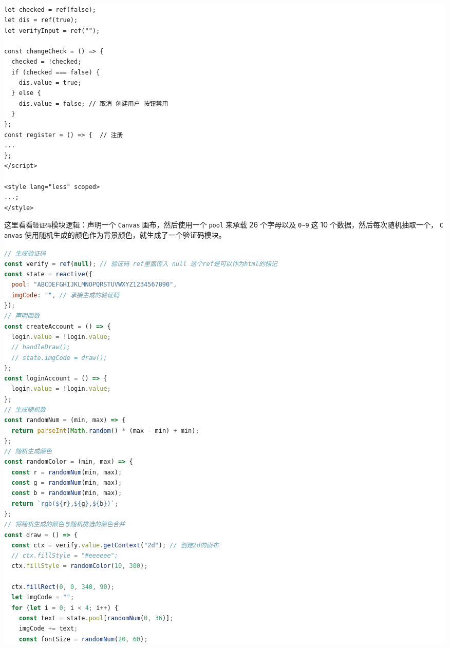 ```vue
let checked = ref(false);
let dis = ref(true);
let verifyInput = ref("");

const changeCheck = () => {
  checked = !checked;
  if (checked === false) {
    dis.value = true;
  } else {
    dis.value = false; // 取消 创建用户 按钮禁用
  }
};
const register = () => {  // 注册
...
};
</script>

<style lang="less" scoped>
...;
</style>
```

这里看看`验证码`模块逻辑：声明一个 `Canvas` 画布，然后使用一个 `pool` 来承载 26 个字母以及 `0~9` 这 10 个数据，然后每次随机抽取一个， `Canvas` 使用随机生成的颜色作为背景颜色，就生成了一个验证码模块。

```js
// 生成验证码
const verify = ref(null); // 验证码 ref里面传入 null 这个ref是可以作为html的标记
const state = reactive({
  pool: "ABCDEFGHIJKLMNOPQRSTUVWXYZ1234567890",
  imgCode: "", // 承接生成的验证码
});
// 声明函数
const createAccount = () => {
  login.value = !login.value;
  // handleDraw();
  // state.imgCode = draw();
};
const loginAccount = () => {
  login.value = !login.value;
};
// 生成随机数
const randomNum = (min, max) => {
  return parseInt(Math.random() * (max - min) + min);
};
// 随机生成颜色
const randomColor = (min, max) => {
  const r = randomNum(min, max);
  const g = randomNum(min, max);
  const b = randomNum(min, max);
  return `rgb(${r},${g},${b})`;
};
// 将随机生成的颜色与随机挑选的颜色合并
const draw = () => {
  const ctx = verify.value.getContext("2d"); // 创建2d的画布
  // ctx.fillStyle = "#eeeeee";
  ctx.fillStyle = randomColor(10, 300);

  ctx.fillRect(0, 0, 340, 90);
  let imgCode = "";
  for (let i = 0; i < 4; i++) {
    const text = state.pool[randomNum(0, 36)];
    imgCode += text;
    const fontSize = randomNum(20, 60);
```